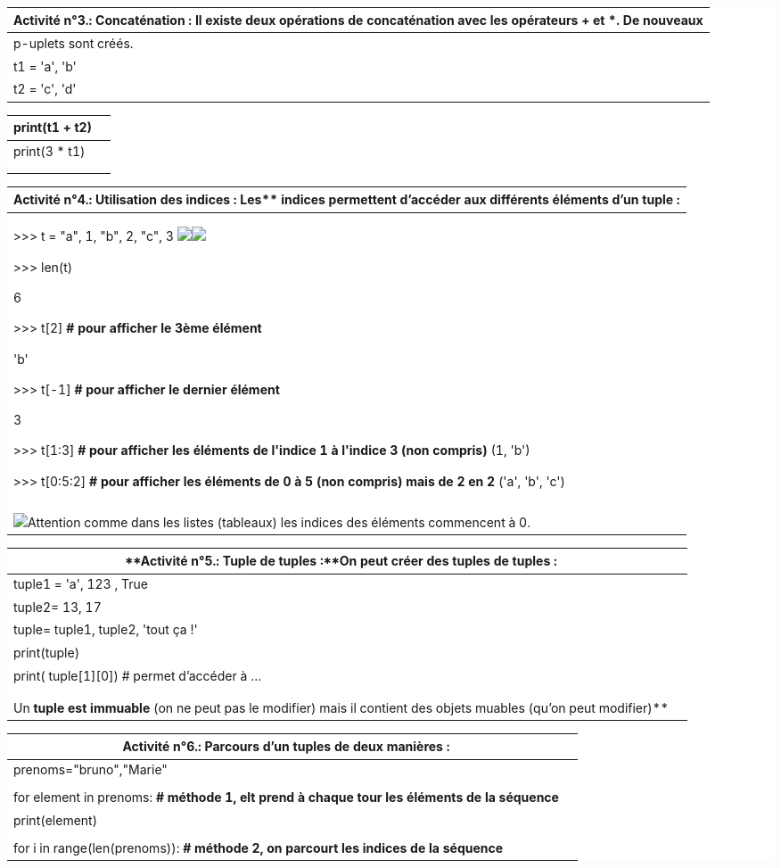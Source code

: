 

|**Activité n°3.: Concaténation :** Il existe deux opérations de concaténation avec les opérateurs + et \*. De nouveaux |
| - |
|p-uplets sont créés.  |
|t1 = 'a', 'b'  |
|t2 = 'c', 'd' |



|print(t1 + t2)   ||
| - | :- |
|print(3 \* t1)    ||
|||
|||


|**Activité n°4.: Utilisation des indices :** Les** indices permettent d’accéder aux différents éléments d’un tuple : |
| - |
|<p>>>> t = "a", 1, "b", 2, "c", 3 ![](Aspose.Words.27dc2d78-26ce-4ee4-872c-63e471312ff5.011.png)![](Aspose.Words.27dc2d78-26ce-4ee4-872c-63e471312ff5.012.png)</p><p>>>> len(t) </p><p>6 </p><p>>>> t[2]  **# pour afficher le 3ème élément** </p><p>'b' </p><p>>>> t[-1]  **# pour afficher le dernier élément** </p><p>3 </p><p>>>> t[1:3]  **# pour afficher les éléments de l'indice 1 à l'indice 3 (non compris)** (1, 'b') </p><p>>>> t[0:5:2]  **# pour afficher les éléments de 0 à 5 (non compris) mais de 2 en 2** ('a', 'b', 'c') </p>|
||
|![](Aspose.Words.27dc2d78-26ce-4ee4-872c-63e471312ff5.013.png)Attention comme dans les listes (tableaux) les indices des éléments commencent à 0. |



|**Activité n°5.: Tuple de tuples :**On peut créer des tuples de tuples : ||
| - | :- |
|tuple1 = 'a', 123 , True ||
|tuple2= 13, 17 ||
|tuple= tuple1, tuple2, 'tout ça !' ||
|print(tuple) ||
|print( tuple[1][0]) # permet d’accéder à … ||
|||
|||
|Un **tuple est immuable** (on ne peut pas le modifier) mais il contient des objets muables (qu’on peut modifier)** ||



|**Activité n°6.: Parcours d’un tuples de deux manières :**  ||
| - | :- |
|prenoms="bruno","Marie" ||
|||
|for element in prenoms: **# méthode 1, elt prend à chaque tour les éléments de la séquence** ||
|print(element) ||
|||
|for i in range(len(prenoms)): **# méthode 2, on parcourt les indices de la séquence** ||

[^1]: Depuis la fin 2018, la bibliothèque Python GPSPhoto permet d’obtenir directement les coordonnées géographiques d’une photo. 